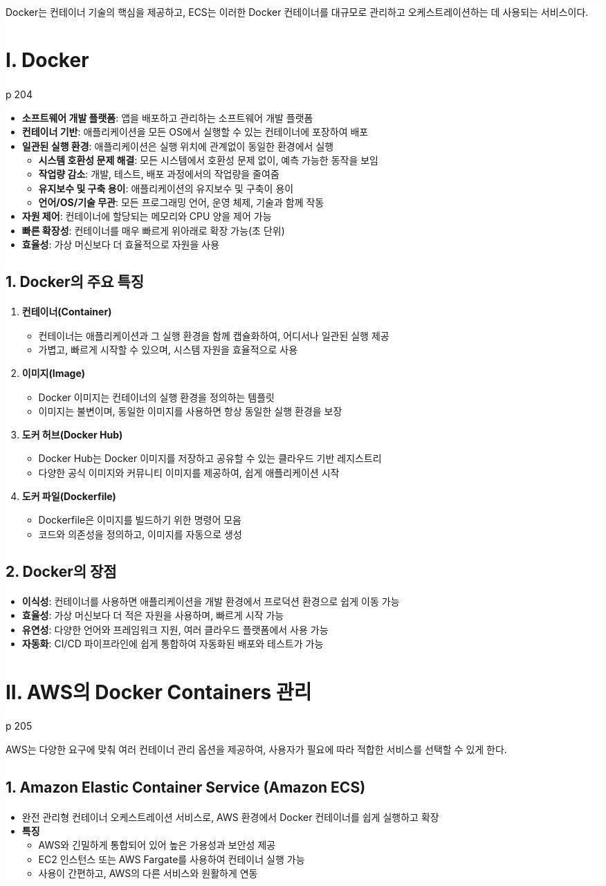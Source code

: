 Docker는 컨테이너 기술의 핵심을 제공하고, ECS는 이러한 Docker 컨테이너를 대규모로 관리하고 오케스트레이션하는 데 사용되는 서비스이다.

# I. Docker
p 204

- **소프트웨어 개발 플랫폼**: 앱을 배포하고 관리하는 소프트웨어 개발 플랫폼
- **컨테이너 기반**: 애플리케이션을 모든 OS에서 실행할 수 있는 컨테이너에 포장하여 배포
- **일관된 실행 환경**: 애플리케이션은 실행 위치에 관계없이 동일한 환경에서 실행
    - **시스템 호환성 문제 해결**: 모든 시스템에서 호환성 문제 없이, 예측 가능한 동작을 보임
    - **작업량 감소**: 개발, 테스트, 배포 과정에서의 작업량을 줄여줌
    - **유지보수 및 구축 용이**: 애플리케이션의 유지보수 및 구축이 용이
    - **언어/OS/기술 무관**: 모든 프로그래밍 언어, 운영 체제, 기술과 함께 작동
- **자원 제어**: 컨테이너에 할당되는 메모리와 CPU 양을 제어 가능
- **빠른 확장성**: 컨테이너를 매우 빠르게 위아래로 확장 가능(초 단위)
- **효율성**: 가상 머신보다 더 효율적으로 자원을 사용

## 1. Docker의 주요 특징

1. **컨테이너(Container)**
    - 컨테이너는 애플리케이션과 그 실행 환경을 함께 캡슐화하여, 어디서나 일관된 실행 제공
    - 가볍고, 빠르게 시작할 수 있으며, 시스템 자원을 효율적으로 사용
	    
2. **이미지(Image)**
    - Docker 이미지는 컨테이너의 실행 환경을 정의하는 템플릿
    - 이미지는 불변이며, 동일한 이미지를 사용하면 항상 동일한 실행 환경을 보장
	    
3. **도커 허브(Docker Hub)**
    - Docker Hub는 Docker 이미지를 저장하고 공유할 수 있는 클라우드 기반 레지스트리
    - 다양한 공식 이미지와 커뮤니티 이미지를 제공하여, 쉽게 애플리케이션 시작
	    
4. **도커 파일(Dockerfile)**
    - Dockerfile은 이미지를 빌드하기 위한 명령어 모음
    - 코드와 의존성을 정의하고, 이미지를 자동으로 생성

## 2. Docker의 장점
- **이식성**: 컨테이너를 사용하면 애플리케이션을 개발 환경에서 프로덕션 환경으로 쉽게 이동 가능
- **효율성**: 가상 머신보다 더 적은 자원을 사용하며, 빠르게 시작 가능
- **유연성**: 다양한 언어와 프레임워크 지원, 여러 클라우드 플랫폼에서 사용 가능
- **자동화**: CI/CD 파이프라인에 쉽게 통합하여 자동화된 배포와 테스트가 가능

# II. AWS의 Docker Containers 관리
p 205

AWS는 다양한 요구에 맞춰 여러 컨테이너 관리 옵션을 제공하여, 사용자가 필요에 따라 적합한 서비스를 선택할 수 있게 한다.

## 1. Amazon Elastic Container Service (Amazon ECS)
- 완전 관리형 컨테이너 오케스트레이션 서비스로, AWS 환경에서 Docker 컨테이너를 쉽게 실행하고 확장
- **특징**
    - AWS와 긴밀하게 통합되어 있어 높은 가용성과 보안성 제공
    - EC2 인스턴스 또는 AWS Fargate를 사용하여 컨테이너 실행 가능
    - 사용이 간편하고, AWS의 다른 서비스와 원활하게 연동
